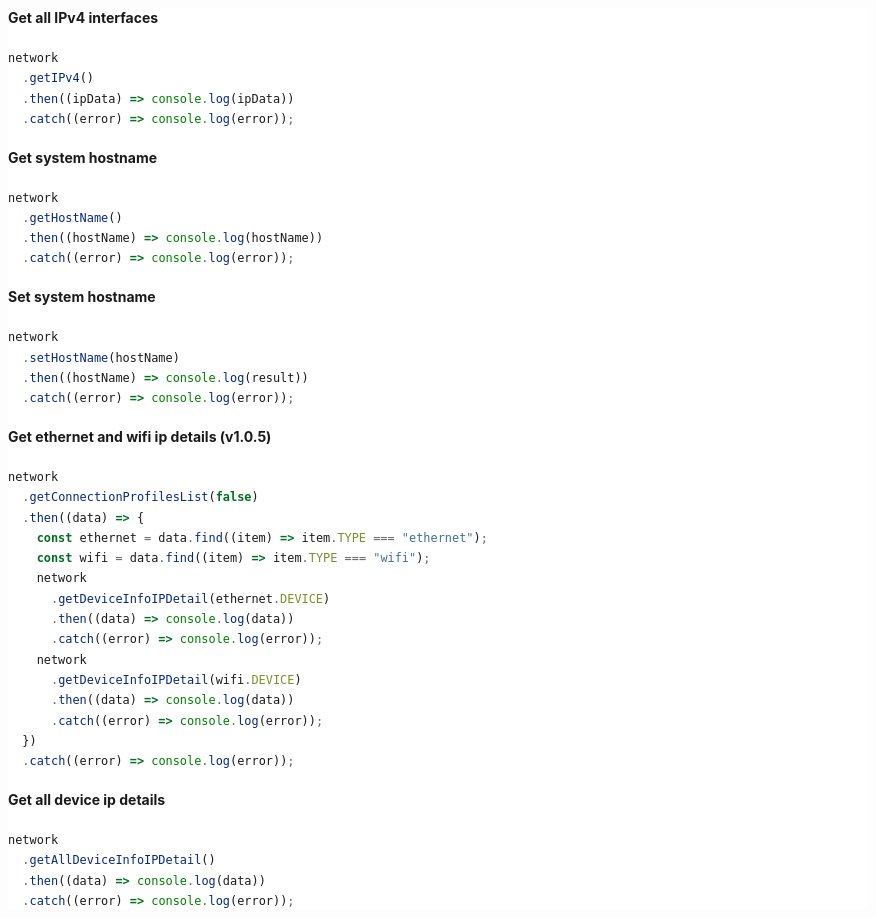 #### Get all IPv4 interfaces

```javascript
network
  .getIPv4()
  .then((ipData) => console.log(ipData))
  .catch((error) => console.log(error));
```

#### Get system hostname

```javascript
network
  .getHostName()
  .then((hostName) => console.log(hostName))
  .catch((error) => console.log(error));
```

#### Set system hostname

```javascript
network
  .setHostName(hostName)
  .then((hostName) => console.log(result))
  .catch((error) => console.log(error));
```

#### Get ethernet and wifi ip details (v1.0.5)

```javascript
network
  .getConnectionProfilesList(false)
  .then((data) => {
    const ethernet = data.find((item) => item.TYPE === "ethernet");
    const wifi = data.find((item) => item.TYPE === "wifi");
    network
      .getDeviceInfoIPDetail(ethernet.DEVICE)
      .then((data) => console.log(data))
      .catch((error) => console.log(error));
    network
      .getDeviceInfoIPDetail(wifi.DEVICE)
      .then((data) => console.log(data))
      .catch((error) => console.log(error));
  })
  .catch((error) => console.log(error));
```

#### Get all device ip details

```javascript
network
  .getAllDeviceInfoIPDetail()
  .then((data) => console.log(data))
  .catch((error) => console.log(error));
```
